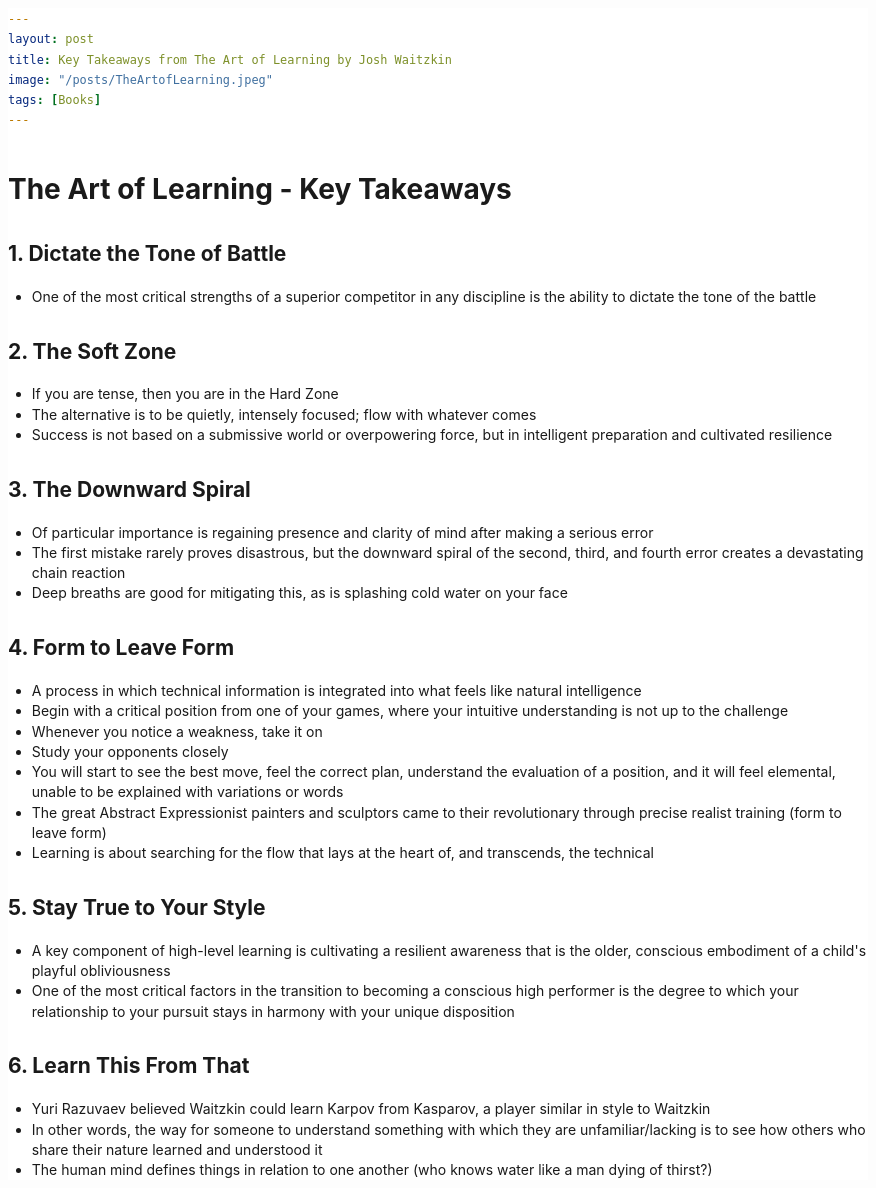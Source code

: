 ```yaml
---
layout: post
title: Key Takeaways from The Art of Learning by Josh Waitzkin
image: "/posts/TheArtofLearning.jpeg"
tags: [Books]
---
```


# The Art of Learning - Key Takeaways
## 1. Dictate the Tone of Battle
- One of the most critical strengths of a superior competitor in any discipline is the ability to dictate the tone of the battle

## 2. The Soft Zone
- If you are tense, then you are in the Hard Zone
- The alternative is to be quietly, intensely focused; flow with whatever comes
- Success is not based on a submissive world or overpowering force, but in intelligent preparation and cultivated resilience

## 3. The Downward Spiral
- Of particular importance is regaining presence and clarity of mind after making a serious error
- The first mistake rarely proves disastrous, but the downward spiral of the second, third, and fourth error creates a devastating chain reaction
- Deep breaths are good for mitigating this, as is splashing cold water on your face

## 4. Form to Leave Form
- A process in which technical information is integrated into what feels like natural intelligence
- Begin with a critical position from one of your games, where your intuitive understanding is not up to the challenge
- Whenever you notice a weakness, take it on
- Study your opponents closely
- You will start to see the best move, feel the correct plan, understand the evaluation of a position, and it will feel elemental, unable to be explained with variations or words
- The great Abstract Expressionist painters and sculptors came to their revolutionary through precise realist training (form to leave form)
- Learning is about searching for the flow that lays at the heart of, and transcends, the technical

## 5. Stay True to Your Style
- A key component of high-level learning is cultivating a resilient awareness that is the older, conscious embodiment of a child's playful obliviousness
- One of the most critical factors in the transition to becoming a conscious high performer is the degree to which your relationship to your pursuit stays in harmony with your unique disposition

## 6. Learn This From That
- Yuri Razuvaev believed Waitzkin could learn Karpov from Kasparov, a player similar in style to Waitzkin
- In other words, the way for someone to understand something with which they are unfamiliar/lacking is to see how others who share their nature learned and understood it
- The human mind defines things in relation to one another (who knows water like a man dying of thirst?)
